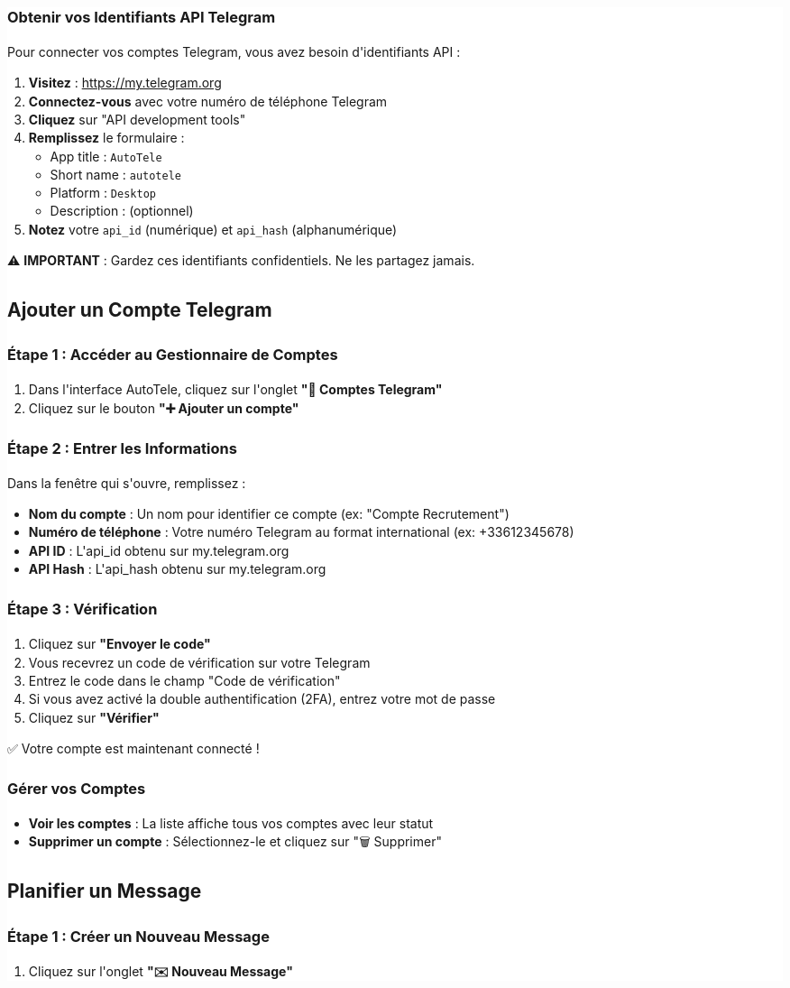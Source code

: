 ### Obtenir vos Identifiants API Telegram

Pour connecter vos comptes Telegram, vous avez besoin d'identifiants API :

1. **Visitez** : https://my.telegram.org
2. **Connectez-vous** avec votre numéro de téléphone Telegram
3. **Cliquez** sur "API development tools"
4. **Remplissez** le formulaire :
   - App title : `AutoTele`
   - Short name : `autotele`
   - Platform : `Desktop`
   - Description : (optionnel)
5. **Notez** votre `api_id` (numérique) et `api_hash` (alphanumérique)

⚠️ **IMPORTANT** : Gardez ces identifiants confidentiels. Ne les partagez jamais.

## Ajouter un Compte Telegram

### Étape 1 : Accéder au Gestionnaire de Comptes

1. Dans l'interface AutoTele, cliquez sur l'onglet **"👤 Comptes Telegram"**
2. Cliquez sur le bouton **"➕ Ajouter un compte"**

### Étape 2 : Entrer les Informations

Dans la fenêtre qui s'ouvre, remplissez :

- **Nom du compte** : Un nom pour identifier ce compte (ex: "Compte Recrutement")
- **Numéro de téléphone** : Votre numéro Telegram au format international (ex: +33612345678)
- **API ID** : L'api_id obtenu sur my.telegram.org
- **API Hash** : L'api_hash obtenu sur my.telegram.org

### Étape 3 : Vérification

1. Cliquez sur **"Envoyer le code"**
2. Vous recevrez un code de vérification sur votre Telegram
3. Entrez le code dans le champ "Code de vérification"
4. Si vous avez activé la double authentification (2FA), entrez votre mot de passe
5. Cliquez sur **"Vérifier"**

✅ Votre compte est maintenant connecté !

### Gérer vos Comptes

- **Voir les comptes** : La liste affiche tous vos comptes avec leur statut
- **Supprimer un compte** : Sélectionnez-le et cliquez sur "🗑️ Supprimer"

## Planifier un Message

### Étape 1 : Créer un Nouveau Message

1. Cliquez sur l'onglet **"✉️ Nouveau Message"**
